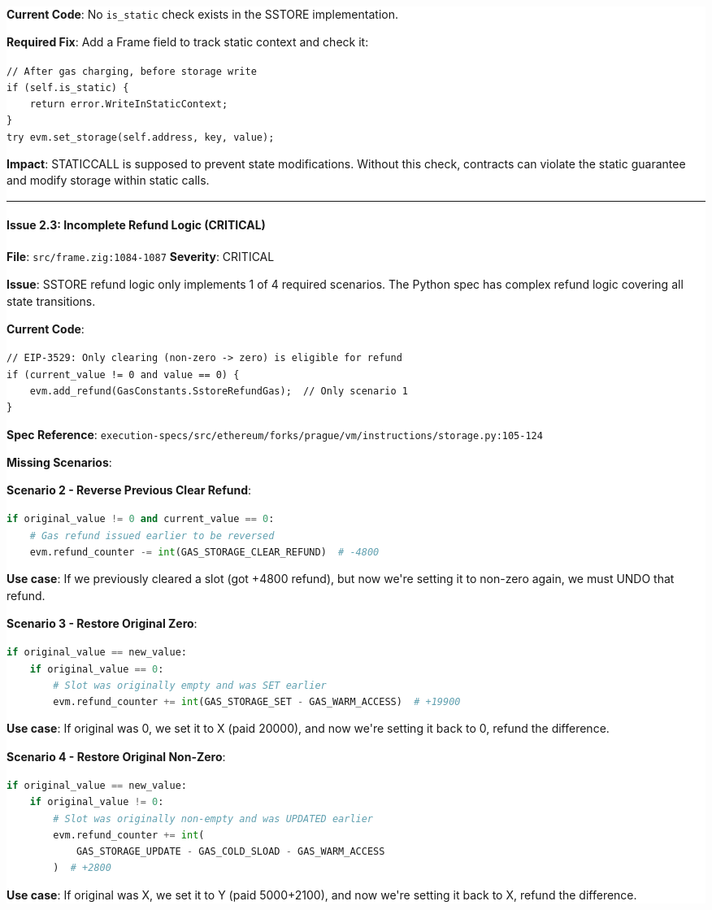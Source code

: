 **Current Code**: No `is_static` check exists in the SSTORE implementation.

**Required Fix**: Add a Frame field to track static context and check it:
```zig
// After gas charging, before storage write
if (self.is_static) {
    return error.WriteInStaticContext;
}
try evm.set_storage(self.address, key, value);
```

**Impact**: STATICCALL is supposed to prevent state modifications. Without this check, contracts can violate the static guarantee and modify storage within static calls.

---

#### Issue 2.3: Incomplete Refund Logic (CRITICAL)

**File**: `src/frame.zig:1084-1087`
**Severity**: CRITICAL

**Issue**: SSTORE refund logic only implements 1 of 4 required scenarios. The Python spec has complex refund logic covering all state transitions.

**Current Code**:
```zig
// EIP-3529: Only clearing (non-zero -> zero) is eligible for refund
if (current_value != 0 and value == 0) {
    evm.add_refund(GasConstants.SstoreRefundGas);  // Only scenario 1
}
```

**Spec Reference**: `execution-specs/src/ethereum/forks/prague/vm/instructions/storage.py:105-124`

**Missing Scenarios**:

**Scenario 2 - Reverse Previous Clear Refund**:
```python
if original_value != 0 and current_value == 0:
    # Gas refund issued earlier to be reversed
    evm.refund_counter -= int(GAS_STORAGE_CLEAR_REFUND)  # -4800
```
**Use case**: If we previously cleared a slot (got +4800 refund), but now we're setting it to non-zero again, we must UNDO that refund.

**Scenario 3 - Restore Original Zero**:
```python
if original_value == new_value:
    if original_value == 0:
        # Slot was originally empty and was SET earlier
        evm.refund_counter += int(GAS_STORAGE_SET - GAS_WARM_ACCESS)  # +19900
```
**Use case**: If original was 0, we set it to X (paid 20000), and now we're setting it back to 0, refund the difference.

**Scenario 4 - Restore Original Non-Zero**:
```python
if original_value == new_value:
    if original_value != 0:
        # Slot was originally non-empty and was UPDATED earlier
        evm.refund_counter += int(
            GAS_STORAGE_UPDATE - GAS_COLD_SLOAD - GAS_WARM_ACCESS
        )  # +2800
```
**Use case**: If original was X, we set it to Y (paid 5000+2100), and now we're setting it back to X, refund the difference.
